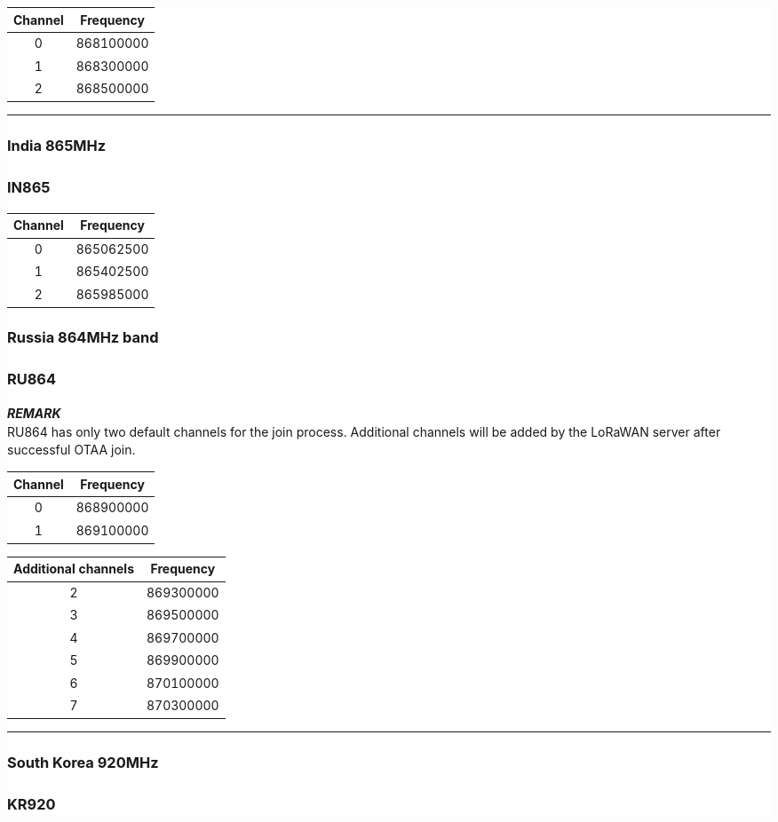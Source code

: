 | Channel | Frequency |
| :---: | :---: |
| 0 | 868100000 |
| 1 | 868300000 |
| 2 | 868500000 |

---
### India 865MHz
### IN865

| Channel | Frequency |
| :---: | :---: |
| 0 | 865062500 |
| 1 | 865402500 |
| 2 | 865985000 |

### Russia 864MHz band    
### RU864
_**REMARK**_  
RU864 has only two default channels for the join process. Additional channels will be added by the LoRaWAN server after successful OTAA join.

| Channel | Frequency |    
| :-:     | :-:       |
| 0       | 868900000 |   
| 1       | 869100000 |    

|  Additional channels | Frequency |
| :-:     | :-:       |
| 2       | 869300000 |   
| 3       | 869500000 |    
| 4       | 869700000 |   
| 5       | 869900000 |    
| 6       | 870100000 |   
| 7       | 870300000 |    

---
### South Korea 920MHz
### KR920
